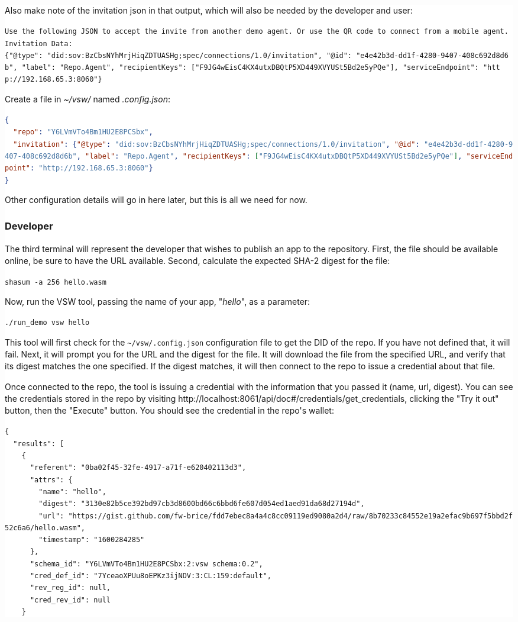Also make note of the invitation json in that output, which will also be needed by the developer and user:

```
Use the following JSON to accept the invite from another demo agent. Or use the QR code to connect from a mobile agent.
Invitation Data:
{"@type": "did:sov:BzCbsNYhMrjHiqZDTUASHg;spec/connections/1.0/invitation", "@id": "e4e42b3d-dd1f-4280-9407-408c692d8d6b", "label": "Repo.Agent", "recipientKeys": ["F9JG4wEisC4KX4utxDBQtP5XD449XVYUSt5Bd2e5yPQe"], "serviceEndpoint": "http://192.168.65.3:8060"}
```

Create a file in *~/vsw/* named *.config.json*:

```json
{
  "repo": "Y6LVmVTo4Bm1HU2E8PCSbx",
  "invitation": {"@type": "did:sov:BzCbsNYhMrjHiqZDTUASHg;spec/connections/1.0/invitation", "@id": "e4e42b3d-dd1f-4280-9407-408c692d8d6b", "label": "Repo.Agent", "recipientKeys": ["F9JG4wEisC4KX4utxDBQtP5XD449XVYUSt5Bd2e5yPQe"], "serviceEndpoint": "http://192.168.65.3:8060"}
}
```

Other configuration details will go in here later, but this is all we need for now.


### Developer

The third terminal will represent the developer that wishes to publish an app to the repository. First, the file should be available online, be sure to have the URL available. Second, calculate the expected SHA-2 digest for the file:

```
shasum -a 256 hello.wasm
```

Now, run the VSW tool, passing the name of your app, "*hello*", as a parameter:

```
./run_demo vsw hello
```

This tool will first check for the `~/vsw/.config.json` configuration file to get the DID of the repo. If you have not defined that, it will fail. Next, it will prompt you for the URL and the digest for the file. It will download the file from the specified URL, and verify that its digest matches the one specified. If the digest matches, it will then connect to the repo to issue a credential about that file.

Once connected to the repo, the tool is issuing a credential with the information that you passed it (name, url, digest). You can see the credentials stored in the repo by visiting http://localhost:8061/api/doc#/credentials/get_credentials, clicking the "Try it out" button, then the "Execute" button. You should see the credential in the repo's wallet:

```
{
  "results": [
    {
      "referent": "0ba02f45-32fe-4917-a71f-e620402113d3",
      "attrs": {
        "name": "hello",
        "digest": "3130e82b5ce392bd97cb3d8600bd66c6bbd6fe607d054ed1aed91da68d27194d",
        "url": "https://gist.github.com/fw-brice/fdd7ebec8a4a4c8cc09119ed9080a2d4/raw/8b70233c84552e19a2efac9b697f5bbd2f52c6a6/hello.wasm",
        "timestamp": "1600284285"
      },
      "schema_id": "Y6LVmVTo4Bm1HU2E8PCSbx:2:vsw schema:0.2",
      "cred_def_id": "7YceaoXPUu8oEPKz3ijNDV:3:CL:159:default",
      "rev_reg_id": null,
      "cred_rev_id": null
    }
```